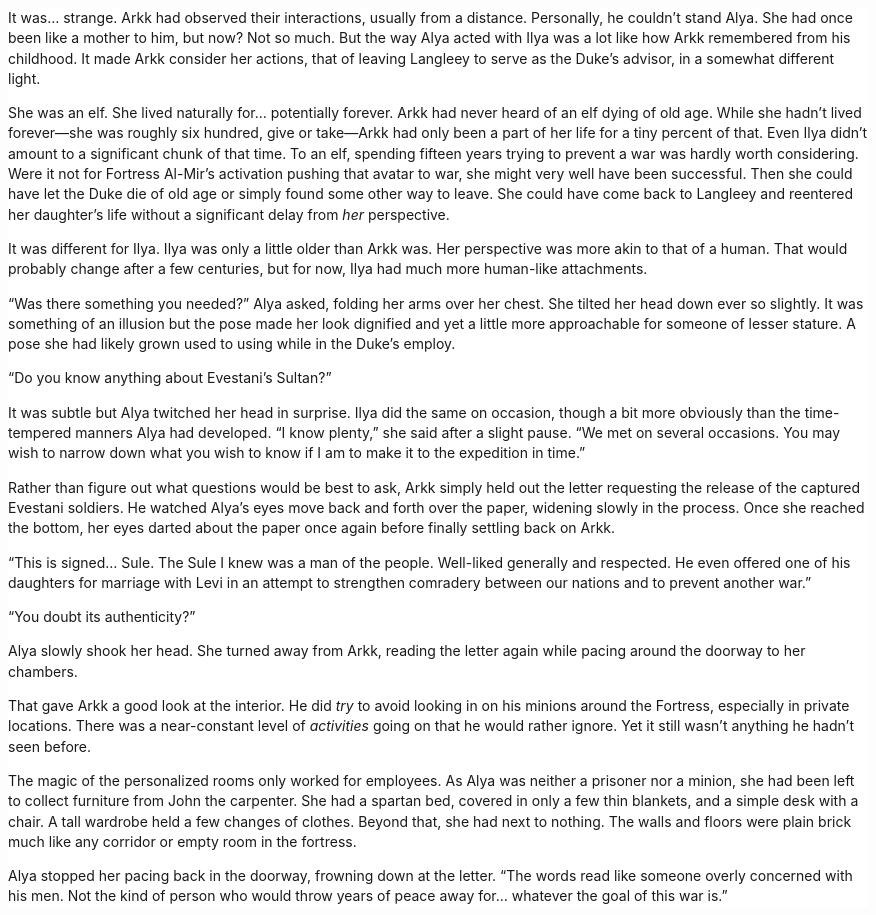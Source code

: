 It was… strange. Arkk had observed their interactions, usually from a distance. Personally, he couldn’t stand Alya. She had once been like a mother to him, but now? Not so much. But the way Alya acted with Ilya was a lot like how Arkk remembered from his childhood. It made Arkk consider her actions, that of leaving Langleey to serve as the Duke’s advisor, in a somewhat different light.

She was an elf. She lived naturally for… potentially forever. Arkk had never heard of an elf dying of old age. While she hadn’t lived forever—she was roughly six hundred, give or take—Arkk had only been a part of her life for a tiny percent of that. Even Ilya didn’t amount to a significant chunk of that time. To an elf, spending fifteen years trying to prevent a war was hardly worth considering. Were it not for Fortress Al-Mir’s activation pushing that avatar to war, she might very well have been successful. Then she could have let the Duke die of old age or simply found some other way to leave. She could have come back to Langleey and reentered her daughter’s life without a significant delay from *her* perspective.

It was different for Ilya. Ilya was only a little older than Arkk was. Her perspective was more akin to that of a human. That would probably change after a few centuries, but for now, Ilya had much more human-like attachments.

“Was there something you needed?” Alya asked, folding her arms over her chest. She tilted her head down ever so slightly. It was something of an illusion but the pose made her look dignified and yet a little more approachable for someone of lesser stature. A pose she had likely grown used to using while in the Duke’s employ.

“Do you know anything about Evestani’s Sultan?”

It was subtle but Alya twitched her head in surprise. Ilya did the same on occasion, though a bit more obviously than the time-tempered manners Alya had developed. “I know plenty,” she said after a slight pause. “We met on several occasions. You may wish to narrow down what you wish to know if I am to make it to the expedition in time.”

Rather than figure out what questions would be best to ask, Arkk simply held out the letter requesting the release of the captured Evestani soldiers. He watched Alya’s eyes move back and forth over the paper, widening slowly in the process. Once she reached the bottom, her eyes darted about the paper once again before finally settling back on Arkk.

“This is signed… Sule. The Sule I knew was a man of the people. Well-liked generally and respected. He even offered one of his daughters for marriage with Levi in an attempt to strengthen comradery between our nations and to prevent another war.”

“You doubt its authenticity?”

Alya slowly shook her head. She turned away from Arkk, reading the letter again while pacing around the doorway to her chambers.

That gave Arkk a good look at the interior. He did *try* to avoid looking in on his minions around the Fortress, especially in private locations. There was a near-constant level of *activities* going on that he would rather ignore. Yet it still wasn’t anything he hadn’t seen before.

The magic of the personalized rooms only worked for employees. As Alya was neither a prisoner nor a minion, she had been left to collect furniture from John the carpenter. She had a spartan bed, covered in only a few thin blankets, and a simple desk with a chair. A tall wardrobe held a few changes of clothes. Beyond that, she had next to nothing. The walls and floors were plain brick much like any corridor or empty room in the fortress.

Alya stopped her pacing back in the doorway, frowning down at the letter. “The words read like someone overly concerned with his men. Not the kind of person who would throw years of peace away for… whatever the goal of this war is.”
